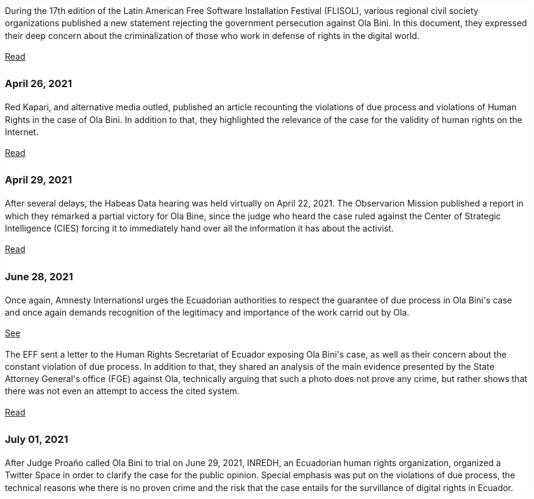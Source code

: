 During the 17th edition of the Latin American Free Software Installation Festival (FLISOL), various regional civil
society organizations published a new statement rejecting the government persecution against Ola Bini. In this document,
they expressed their deep concern about the criminalization of those who work in defense of rights in the digital world.

[Read](https://freeolabini.org/es/manifiesto-flisol/)

### April 26, 2021

Red Kapari, and alternative media outled, published an article recounting the violations of due process and violations
of Human Rights in the case of Ola Bini. In addition to that, they highlighted the relevance of the case for the
validity of human rights on the Internet.

[Read](https://redkapari.org/2021/04/26/ola-bini-y-la-relevancia-de-su-caso-para-el-futuro-de-la-seguridad-digital/)

### April 29, 2021

After several delays, the Habeas Data hearing was held virtually on April 22, 2021. The Observarion Mission published a
report in which they remarked a partial victory for Ola Bine, since the judge who heard the case ruled against the
Center of Strategic Intelligence (CIES) forcing it to immediately hand over all the information it has about the
activist.

[Read](https://www.hrw.org/news/2021/05/05/abuse-cybercrime-measures-taints-un-talks)

### June 28, 2021

Once again, Amnesty Internationsl urges the Ecuadorian authorities to respect the guarantee of due process in Ola Bini's
case and once again demands recognition of the legitimacy and importance of the work carrid out by Ola.

[See](https://twitter.com/AmnestySverige/status/1409494764534349827?s=19)

The EFF sent a letter to the Human Rights Secretariat of Ecuador exposing Ola Bini's case, as well as their concern
about the constant violation of due process. In addition to that, they shared an analysis of the main evidence presented
by the State Attorney General's office (FGE) against Ola, technically arguing that such a photo does not prove any
crime, but rather shows that there was not even an attempt to access the cited system.

[Read](https://www.eff.org/es/document/carta-de-la-eff-la-secretaria-de-derechos-humanos-de-la-republica-de-ecuador-caso-ola-bini)

### July 01, 2021

After Judge Proaño called Ola Bini to trial on June 29, 2021, INREDH, an Ecuadorian human rights organization, organized
a Twitter Space in order to clarify the case for the public opinion. Special emphasis was put on the violations of due
process, the technical reasons whe there is no proven crime and the risk that the case entails for the survillance of
digital rights in Ecuador.

